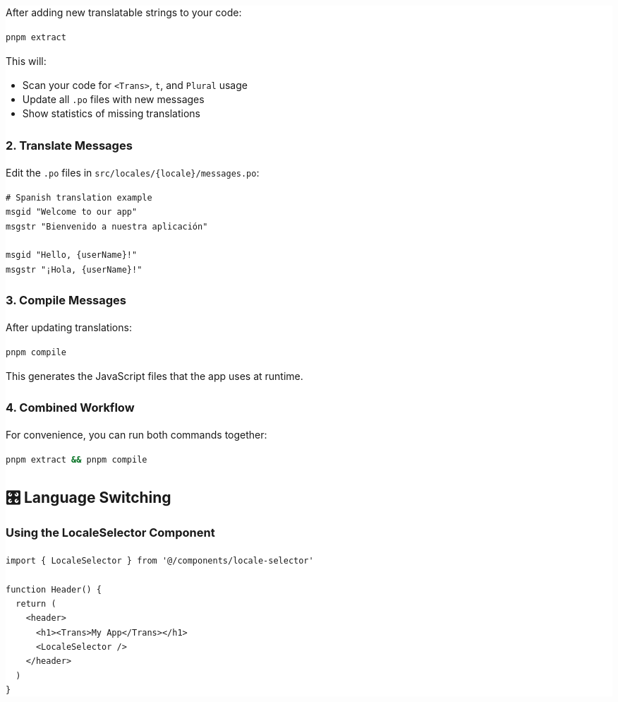 After adding new translatable strings to your code:

```bash
pnpm extract
```

This will:
- Scan your code for `<Trans>`, `t`, and `Plural` usage
- Update all `.po` files with new messages
- Show statistics of missing translations

### 2. Translate Messages

Edit the `.po` files in `src/locales/{locale}/messages.po`:

```po
# Spanish translation example
msgid "Welcome to our app"
msgstr "Bienvenido a nuestra aplicación"

msgid "Hello, {userName}!"
msgstr "¡Hola, {userName}!"
```

### 3. Compile Messages

After updating translations:

```bash
pnpm compile
```

This generates the JavaScript files that the app uses at runtime.

### 4. Combined Workflow

For convenience, you can run both commands together:

```bash
pnpm extract && pnpm compile
```

## 🎛️ Language Switching

### Using the LocaleSelector Component

```tsx
import { LocaleSelector } from '@/components/locale-selector'

function Header() {
  return (
    <header>
      <h1><Trans>My App</Trans></h1>
      <LocaleSelector />
    </header>
  )
}
```
